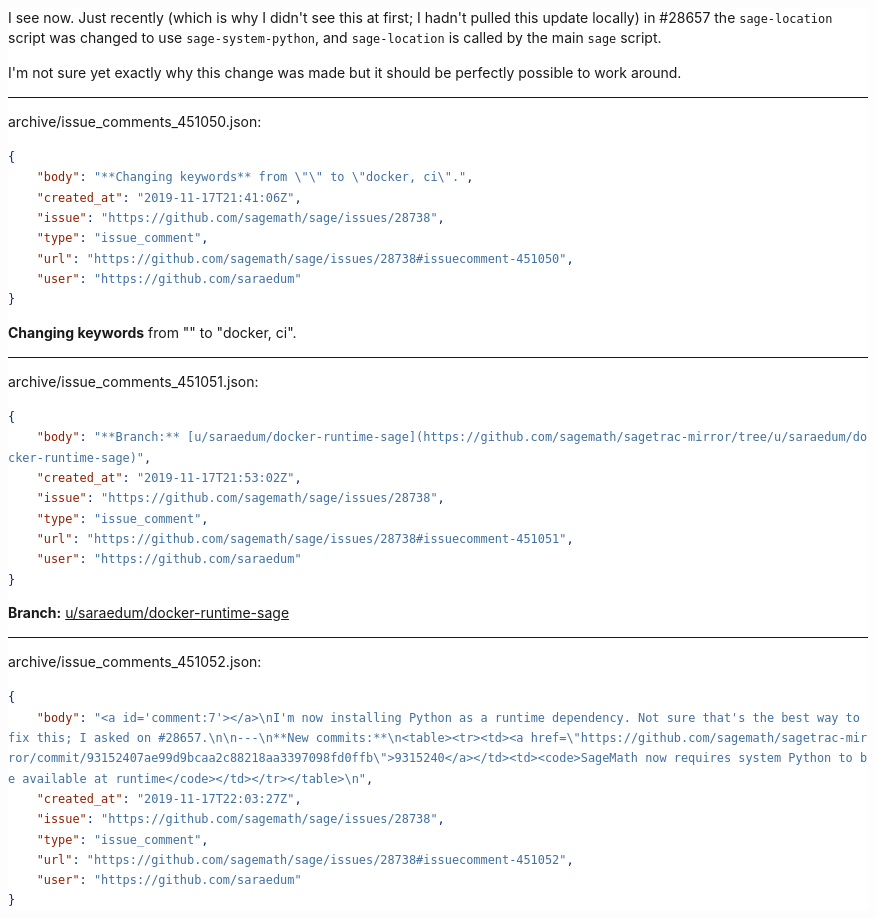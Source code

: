 <a id='comment:4'></a>
I see now.  Just recently (which is why I didn't see this at first; I hadn't pulled this update locally) in #28657 the `sage-location` script was changed to use `sage-system-python`, and `sage-location` is called by the main `sage` script.

I'm not sure yet exactly why this change was made but it should be perfectly possible to work around.



---

archive/issue_comments_451050.json:
```json
{
    "body": "**Changing keywords** from \"\" to \"docker, ci\".",
    "created_at": "2019-11-17T21:41:06Z",
    "issue": "https://github.com/sagemath/sage/issues/28738",
    "type": "issue_comment",
    "url": "https://github.com/sagemath/sage/issues/28738#issuecomment-451050",
    "user": "https://github.com/saraedum"
}
```

**Changing keywords** from "" to "docker, ci".



---

archive/issue_comments_451051.json:
```json
{
    "body": "**Branch:** [u/saraedum/docker-runtime-sage](https://github.com/sagemath/sagetrac-mirror/tree/u/saraedum/docker-runtime-sage)",
    "created_at": "2019-11-17T21:53:02Z",
    "issue": "https://github.com/sagemath/sage/issues/28738",
    "type": "issue_comment",
    "url": "https://github.com/sagemath/sage/issues/28738#issuecomment-451051",
    "user": "https://github.com/saraedum"
}
```

**Branch:** [u/saraedum/docker-runtime-sage](https://github.com/sagemath/sagetrac-mirror/tree/u/saraedum/docker-runtime-sage)



---

archive/issue_comments_451052.json:
```json
{
    "body": "<a id='comment:7'></a>\nI'm now installing Python as a runtime dependency. Not sure that's the best way to fix this; I asked on #28657.\n\n---\n**New commits:**\n<table><tr><td><a href=\"https://github.com/sagemath/sagetrac-mirror/commit/93152407ae99d9bcaa2c88218aa3397098fd0ffb\">9315240</a></td><td><code>SageMath now requires system Python to be available at runtime</code></td></tr></table>\n",
    "created_at": "2019-11-17T22:03:27Z",
    "issue": "https://github.com/sagemath/sage/issues/28738",
    "type": "issue_comment",
    "url": "https://github.com/sagemath/sage/issues/28738#issuecomment-451052",
    "user": "https://github.com/saraedum"
}
```
